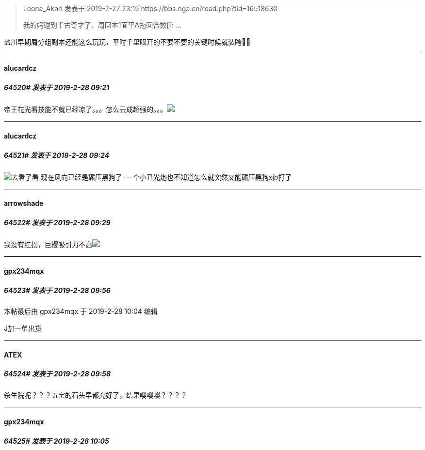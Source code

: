 
<blockquote>Leona_Akari 发表于 2019-2-27 23:15
https://bbs.nga.cn/read.php?tid=16518630

我的妈碰到千古奇才了，周回本1面平A拖回合数[f: ...</blockquote>
盐川早期屑分组副本还能这么玩玩，平时千里眼开的不要不要的关键时候就装瞎👊🐵


*****

####  alucardcz  
##### 64520#       发表于 2019-2-28 09:21


帝王花光看技能不就已经凉了。。。怎么云成超强的。。。<img src="https://static.saraba1st.com/image/smiley/face2017/037.png" referrerpolicy="no-referrer">


*****

####  alucardcz  
##### 64521#       发表于 2019-2-28 09:24


<img src="https://static.saraba1st.com/image/smiley/face2017/067.png" referrerpolicy="no-referrer">去看了看 现在风向已经是碾压黑狗了  一个小丑光炮也不知道怎么就突然又能碾压黑狗xjb打了


*****

####  arrowshade  
##### 64522#       发表于 2019-2-28 09:29


我没有红拐，巨樱吸引力不高<img src="https://static.saraba1st.com/image/smiley/face2017/130.png" referrerpolicy="no-referrer">


*****

####  gpx234mqx  
##### 64523#       发表于 2019-2-28 09:56


 本帖最后由 gpx234mqx 于 2019-2-28 10:04 编辑 


J加一单出货


*****

####  ATEX  
##### 64524#       发表于 2019-2-28 09:58


杀生院呢？？？五宝的石头早都充好了，结果嘤嘤嘤？？？？


*****

####  gpx234mqx  
##### 64525#       发表于 2019-2-28 10:05

